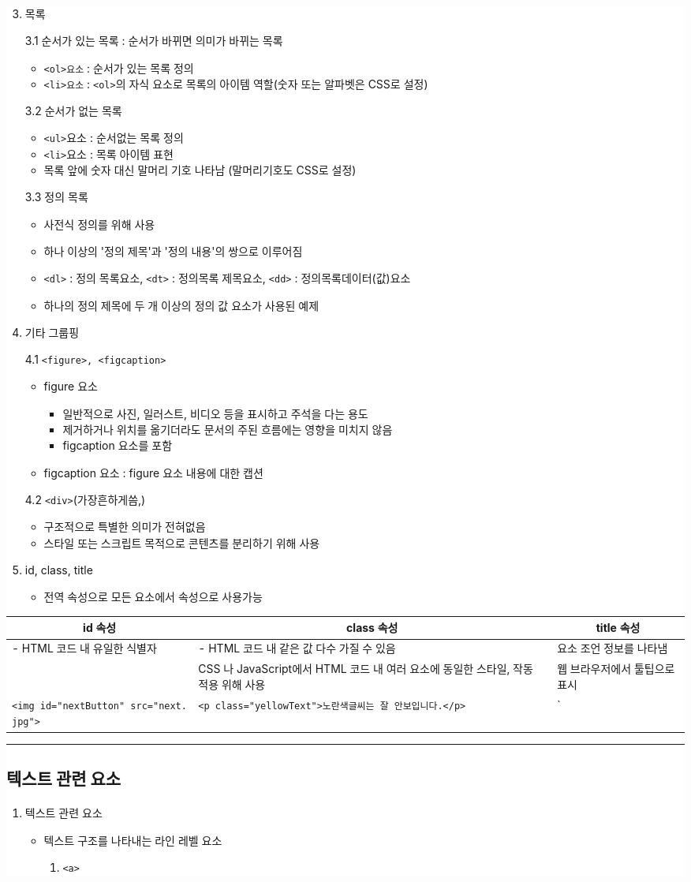 3. 목록

   3.1 순서가 있는 목록 : 순서가 바뀌면 의미가 바뀌는 목록

   - `<ol>요소` : 순서가 있는 목록 정의
   - `<li>요소` : `<ol>`의 자식 요소로 목록의 아이템 역할(숫자 또는 알파벳은 CSS로 설정)

   3.2 순서가 없는 목록

   - `<ul>`요소 : 순서없는 목록 정의
   - `<li>`요소 : 목록 아이템 표현
   - 목록 앞에 숫자 대신 말머리 기호 나타남 (말머리기호도 CSS로 설정)

   3.3 정의 목록

   - 사전식 정의를 위해 사용
   - 하나 이상의 '정의 제목'과 '정의 내용'의 쌍으로 이루어짐
   - `<dl>` : 정의 목록요소, `<dt>` : 정의목록 제목요소, `<dd>` : 정의목록데이터(값)요소

   - 하나의 정의 제목에 두 개 이상의 정의 값 요소가 사용된 예제

4. 기타 그룹핑

   4.1 `<figure>, <figcaption>`

   - figure 요소
     - 일반적으로 사진, 일러스트, 비디오 등을 표시하고 주석을 다는 용도
     - 제거하거나 위치를 옮기더라도 문서의 주된 흐름에는 영향을 미치지 않음
     - figcaption 요소를 포함

   - figcaption 요소 :  figure 요소 내용에 대한 캡션

   4.2 `<div>`(가장흔하게씀,)

   - 구조적으로 특별한 의미가 전혀없음
   - 스타일 또는 스크립트 목적으로 콘텐츠를 분리하기 위해 사용

5. id, class, title
   - 전역 속성으로 모든 요소에서 속성으로 사용가능

| id 속성                                | class 속성                                                   | title 속성                    |
| -------------------------------------- | ------------------------------------------------------------ | ----------------------------- |
| - HTML 코드 내 유일한 식별자           | - HTML 코드 내 같은 값 다수 가질 수 있음                     | 요소 조언 정보를 나타냄       |
|                                        | CSS 나 JavaScript에서 HTML 코드 내 여러 요소에 동일한 스타일, 작동 적용 위해 사용 | 웹 브라우저에서 툴팁으로 표시 |
| `<img id="nextButton" src="next.jpg">` | `<p class="yellowText">노란색글씨는 잘 안보입니다.</p>`      | `                             |



-----



## 텍스트 관련 요소

1. 텍스트 관련 요소

   - 텍스트 구조를 나타내는 라인 레벨 요소

     1. `<a>`

